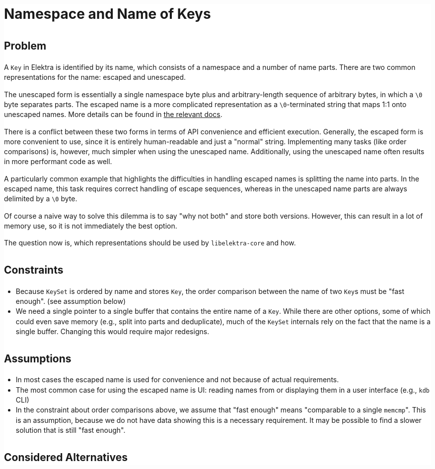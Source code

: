 # Namespace and Name of Keys

## Problem

A `Key` in Elektra is identified by its name, which consists of a namespace and a number of name parts.
There are two common representations for the name: escaped and unescaped.

The unescaped form is essentially a single namespace byte plus and arbitrary-length sequence of arbitrary bytes, in which a `\0` byte separates parts.
The escaped name is a more complicated representation as a `\0`-terminated string that maps 1:1 onto unescaped names.
More details can be found in [the relevant docs](/doc/KEYNAMES.md).

There is a conflict between these two forms in terms of API convenience and efficient execution.
Generally, the escaped form is more convenient to use, since it is entirely human-readable and just a "normal" string.
Implementing many tasks (like order comparisons) is, however, much simpler when using the unescaped name.
Additionally, using the unescaped name often results in more performant code as well.

A particularly common example that highlights the difficulties in handling escaped names is splitting the name into parts.
In the escaped name, this task requires correct handling of escape sequences, whereas in the unescaped name parts are always delimited by a `\0` byte.

Of course a naive way to solve this dilemma is to say "why not both" and store both versions.
However, this can result in a lot of memory use, so it is not immediately the best option.

The question now is, which representations should be used by `libelektra-core` and how.

## Constraints

- Because `KeySet` is ordered by name and stores `Key`, the order comparison between the name of two `Key`s must be "fast enough".
  (see assumption below)
- We need a single pointer to a single buffer that contains the entire name of a `Key`.
  While there are other options, some of which could even save memory (e.g., split into parts and deduplicate), much of the `KeySet` internals rely on the fact that the name is a single buffer.
  Changing this would require major redesigns.

## Assumptions

- In most cases the escaped name is used for convenience and not because of actual requirements.
- The most common case for using the escaped name is UI: reading names from or displaying them in a user interface (e.g., `kdb` CLI)
- In the constraint about order comparisons above, we assume that "fast enough" means "comparable to a single `memcmp`".
  This is an assumption, because we do not have data showing this is a necessary requirement.
  It may be possible to find a slower solution that is still "fast enough".

## Considered Alternatives
